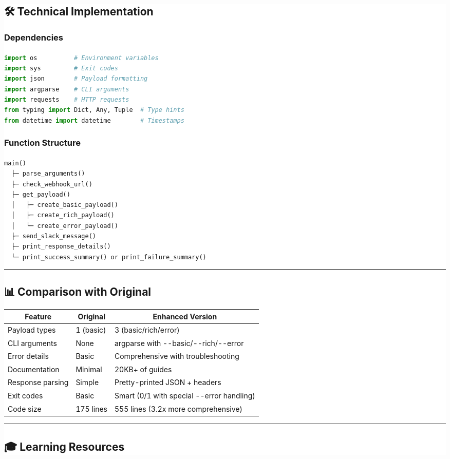 
## 🛠️ Technical Implementation

### Dependencies
```python
import os          # Environment variables
import sys         # Exit codes
import json        # Payload formatting
import argparse    # CLI arguments
import requests    # HTTP requests
from typing import Dict, Any, Tuple  # Type hints
from datetime import datetime        # Timestamps
```

### Function Structure
```
main()
  ├─ parse_arguments()
  ├─ check_webhook_url()
  ├─ get_payload()
  │   ├─ create_basic_payload()
  │   ├─ create_rich_payload()
  │   └─ create_error_payload()
  ├─ send_slack_message()
  ├─ print_response_details()
  └─ print_success_summary() or print_failure_summary()
```

---

## 📊 Comparison with Original

| Feature | Original | Enhanced Version |
|---------|----------|------------------|
| Payload types | 1 (basic) | 3 (basic/rich/error) |
| CLI arguments | None | argparse with --basic/--rich/--error |
| Error details | Basic | Comprehensive with troubleshooting |
| Documentation | Minimal | 20KB+ of guides |
| Response parsing | Simple | Pretty-printed JSON + headers |
| Exit codes | Basic | Smart (0/1 with special --error handling) |
| Code size | 175 lines | 555 lines (3.2x more comprehensive) |

---

## 🎓 Learning Resources
